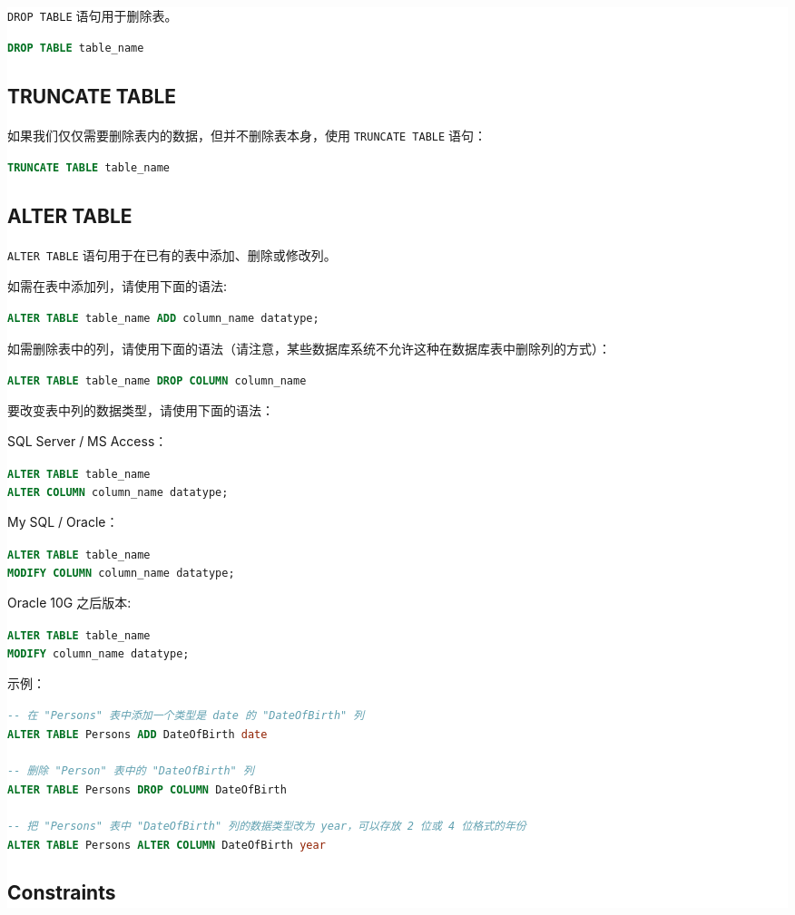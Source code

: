 `DROP TABLE` 语句用于删除表。

```sql
DROP TABLE table_name
```

## TRUNCATE TABLE

如果我们仅仅需要删除表内的数据，但并不删除表本身，使用 `TRUNCATE TABLE` 语句：

```sql
TRUNCATE TABLE table_name
```

## ALTER TABLE

`ALTER TABLE` 语句用于在已有的表中添加、删除或修改列。

如需在表中添加列，请使用下面的语法:

```sql
ALTER TABLE table_name ADD column_name datatype;
```

如需删除表中的列，请使用下面的语法（请注意，某些数据库系统不允许这种在数据库表中删除列的方式）：

```sql
ALTER TABLE table_name DROP COLUMN column_name
```

要改变表中列的数据类型，请使用下面的语法：

SQL Server / MS Access：

```sql
ALTER TABLE table_name
ALTER COLUMN column_name datatype;
```

My SQL / Oracle：

```sql
ALTER TABLE table_name
MODIFY COLUMN column_name datatype;
```

Oracle 10G 之后版本:

```sql
ALTER TABLE table_name
MODIFY column_name datatype;
```

示例：

```sql
-- 在 "Persons" 表中添加一个类型是 date 的 "DateOfBirth" 列
ALTER TABLE Persons ADD DateOfBirth date

-- 删除 "Person" 表中的 "DateOfBirth" 列
ALTER TABLE Persons DROP COLUMN DateOfBirth

-- 把 "Persons" 表中 "DateOfBirth" 列的数据类型改为 year，可以存放 2 位或 4 位格式的年份
ALTER TABLE Persons ALTER COLUMN DateOfBirth year
```
## Constraints
